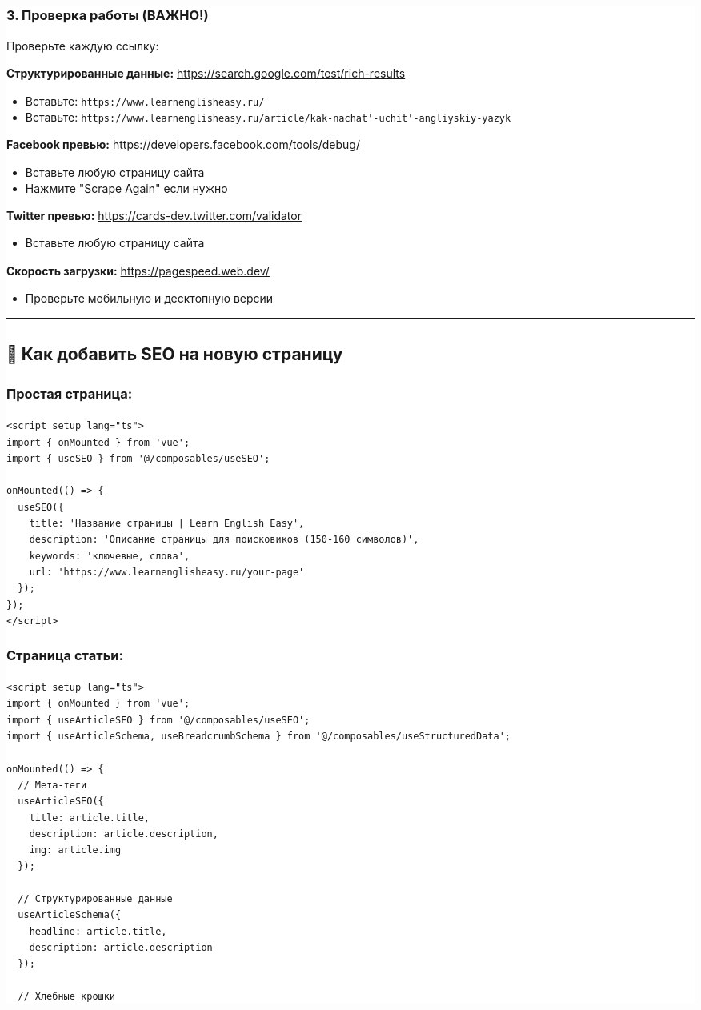 ### 3. Проверка работы (ВАЖНО!)

Проверьте каждую ссылку:

**Структурированные данные:**
https://search.google.com/test/rich-results
- Вставьте: `https://www.learnenglisheasy.ru/`
- Вставьте: `https://www.learnenglisheasy.ru/article/kak-nachat'-uchit'-angliyskiy-yazyk`

**Facebook превью:**
https://developers.facebook.com/tools/debug/
- Вставьте любую страницу сайта
- Нажмите "Scrape Again" если нужно

**Twitter превью:**
https://cards-dev.twitter.com/validator
- Вставьте любую страницу сайта

**Скорость загрузки:**
https://pagespeed.web.dev/
- Проверьте мобильную и десктопную версии

---

## 📝 Как добавить SEO на новую страницу

### Простая страница:
```vue
<script setup lang="ts">
import { onMounted } from 'vue';
import { useSEO } from '@/composables/useSEO';

onMounted(() => {
  useSEO({
    title: 'Название страницы | Learn English Easy',
    description: 'Описание страницы для поисковиков (150-160 символов)',
    keywords: 'ключевые, слова',
    url: 'https://www.learnenglisheasy.ru/your-page'
  });
});
</script>
```

### Страница статьи:
```vue
<script setup lang="ts">
import { onMounted } from 'vue';
import { useArticleSEO } from '@/composables/useSEO';
import { useArticleSchema, useBreadcrumbSchema } from '@/composables/useStructuredData';

onMounted(() => {
  // Мета-теги
  useArticleSEO({
    title: article.title,
    description: article.description,
    img: article.img
  });
  
  // Структурированные данные
  useArticleSchema({
    headline: article.title,
    description: article.description
  });
  
  // Хлебные крошки
```